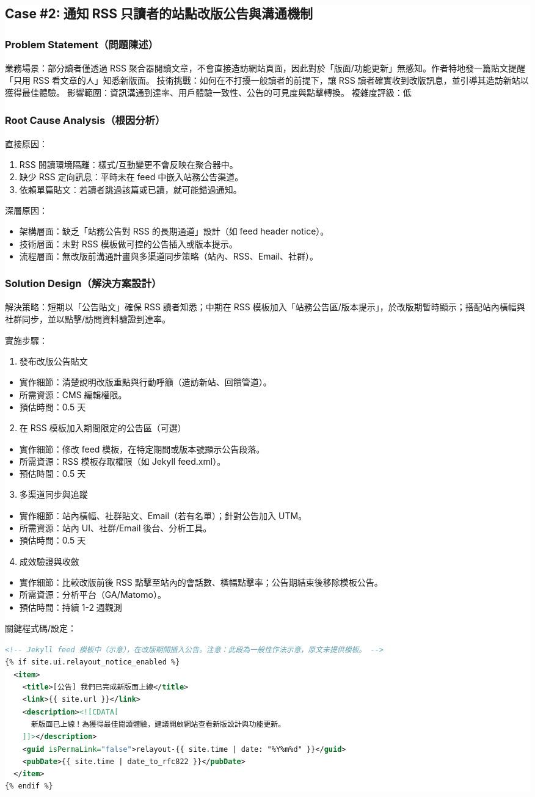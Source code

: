 ## Case #2: 通知 RSS 只讀者的站點改版公告與溝通機制

### Problem Statement（問題陳述）
業務場景：部分讀者僅透過 RSS 聚合器閱讀文章，不會直接造訪網站頁面，因此對於「版面/功能更新」無感知。作者特地發一篇貼文提醒「只用 RSS 看文章的人」知悉新版面。
技術挑戰：如何在不打擾一般讀者的前提下，讓 RSS 讀者確實收到改版訊息，並引導其造訪新站以獲得最佳體驗。
影響範圍：資訊溝通到達率、用戶體驗一致性、公告的可見度與點擊轉換。
複雜度評級：低

### Root Cause Analysis（根因分析）
直接原因：
1. RSS 閱讀環境隔離：樣式/互動變更不會反映在聚合器中。
2. 缺少 RSS 定向訊息：平時未在 feed 中嵌入站務公告渠道。
3. 依賴單篇貼文：若讀者跳過該篇或已讀，就可能錯過通知。

深層原因：
- 架構層面：缺乏「站務公告對 RSS 的長期通道」設計（如 feed header notice）。
- 技術層面：未對 RSS 模板做可控的公告插入或版本提示。
- 流程層面：無改版前溝通計畫與多渠道同步策略（站內、RSS、Email、社群）。

### Solution Design（解決方案設計）
解決策略：短期以「公告貼文」確保 RSS 讀者知悉；中期在 RSS 模板加入「站務公告區/版本提示」，於改版期暫時顯示；搭配站內橫幅與社群同步，並以點擊/訪問資料驗證到達率。

實施步驟：
1. 發布改版公告貼文
- 實作細節：清楚說明改版重點與行動呼籲（造訪新站、回饋管道）。
- 所需資源：CMS 編輯權限。
- 預估時間：0.5 天

2. 在 RSS 模板加入期間限定的公告區（可選）
- 實作細節：修改 feed 模板，在特定期間或版本號顯示公告段落。
- 所需資源：RSS 模板存取權限（如 Jekyll feed.xml）。
- 預估時間：0.5 天

3. 多渠道同步與追蹤
- 實作細節：站內橫幅、社群貼文、Email（若有名單）；針對公告加入 UTM。
- 所需資源：站內 UI、社群/Email 後台、分析工具。
- 預估時間：0.5 天

4. 成效驗證與收斂
- 實作細節：比較改版前後 RSS 點擊至站內的會話數、橫幅點擊率；公告期結束後移除模板公告。
- 所需資源：分析平台（GA/Matomo）。
- 預估時間：持續 1-2 週觀測

關鍵程式碼/設定：
```xml
<!-- Jekyll feed 模板中（示意），在改版期間插入公告。注意：此段為一般性作法示意，原文未提供模板。 -->
{% if site.ui.relayout_notice_enabled %}
  <item>
    <title>[公告] 我們已完成新版面上線</title>
    <link>{{ site.url }}</link>
    <description><![CDATA[
      新版面已上線！為獲得最佳閱讀體驗，建議開啟網站查看新版設計與功能更新。
    ]]></description>
    <guid isPermaLink="false">relayout-{{ site.time | date: "%Y%m%d" }}</guid>
    <pubDate>{{ site.time | date_to_rfc822 }}</pubDate>
  </item>
{% endif %}
```
